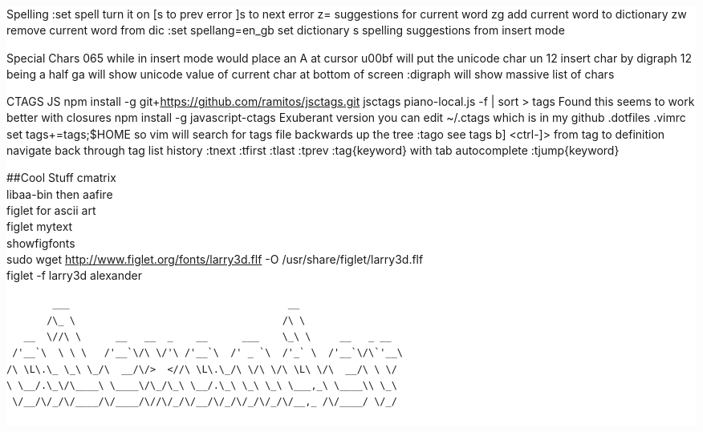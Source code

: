 Spelling
:set spell turn it on
[s to prev error
]s to next error
z= suggestions for current word
zg add current word to dictionary
zw remove current word from dic
:set spellang=en_gb set dictionary
<ctrl-x>s spelling suggestions from insert mode

Special Chars
<ctrl-v>065 while in insert mode would place an A at cursor
<ctrl-v>u00bf will put the unicode char un
<ctrl-k>12 insert char by digraph 12 being a half
ga will show unicode value of current char at bottom of screen
:digraph will show massive list of chars

CTAGS
JS
npm install -g git+https://github.com/ramitos/jsctags.git
jsctags piano-local.js -f | sort > tags
Found this seems to work better with closures
npm install -g javascript-ctags
Exuberant version you can edit ~/.ctags which is in my github .dotfiles
.vimrc set tags+=tags;$HOME so vim will search for tags file backwards up the tree
:tago <ctrl-d> see tags
b]
<ctrl-]> from tag to definition
<ctrl-t> navigate back through tag list history
:tnext
:tfirst
:tlast
:tprev
:tag{keyword} with tab autocomplete
:tjump{keyword}

##Cool Stuff
cmatrix  
libaa-bin then aafire  
figlet for ascii art  
figlet mytext  
showfigfonts  
sudo wget http://www.figlet.org/fonts/larry3d.flf -O /usr/share/figlet/larry3d.flf  
figlet -f larry3d alexander  
```
        ___                                      __                    
       /\_ \                                    /\ \                   
   __  \//\ \      __   __  _    __      ___    \_\ \     __   _ __    
 /'__`\  \ \ \   /'__`\/\ \/'\ /'__`\  /' _ `\  /'_` \  /'__`\/\`'__\  
/\ \L\.\_ \_\ \_/\  __/\/>  <//\ \L\.\_/\ \/\ \/\ \L\ \/\  __/\ \ \/   
\ \__/.\_\/\____\ \____\/\_/\_\ \__/.\_\ \_\ \_\ \___,_\ \____\\ \_\   
 \/__/\/_/\/____/\/____/\//\/_/\/__/\/_/\/_/\/_/\/__,_ /\/____/ \/_/   
                                                                       
```
